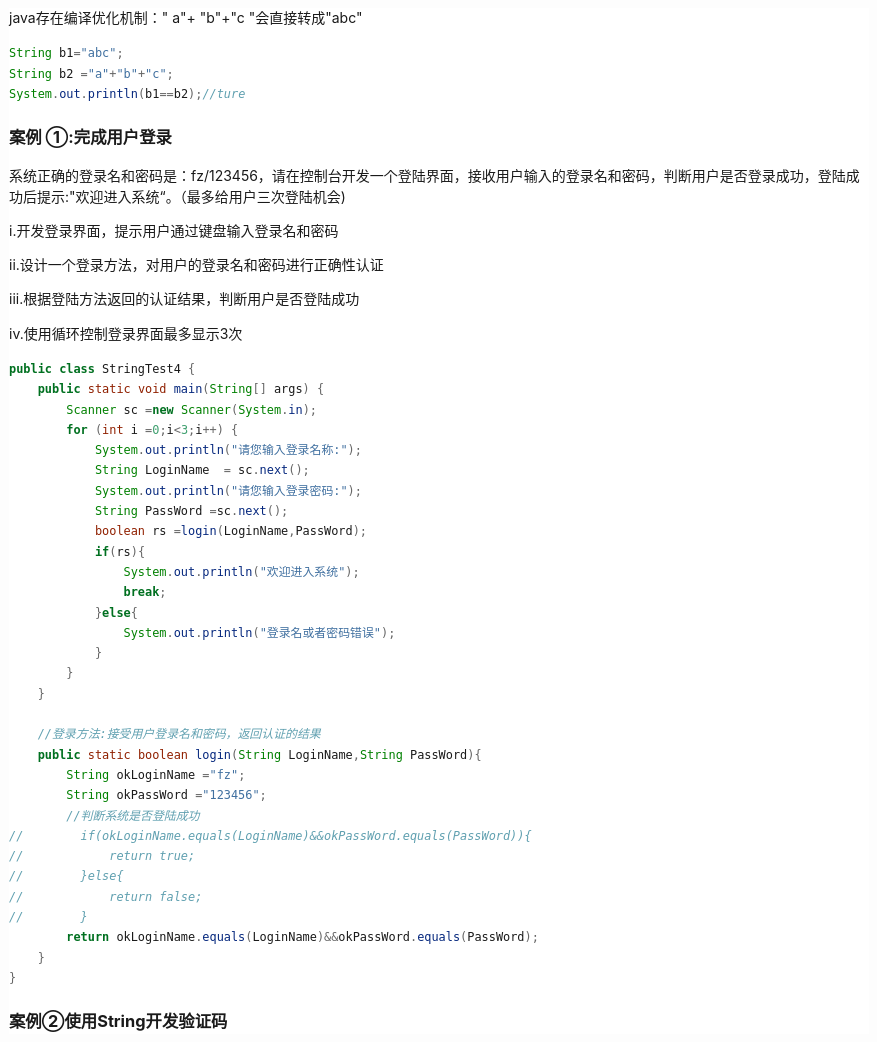 java存在编译优化机制：" a"+ "b"+"c "会直接转成"abc"

```java
String b1="abc";
String b2 ="a"+"b"+"c";
System.out.println(b1==b2);//ture
```

### 案例 ①:完成用户登录

系统正确的登录名和密码是：fz/123456，请在控制台开发一个登陆界面，接收用户输入的登录名和密码，判断用户是否登录成功，登陆成功后提示:"欢迎进入系统“。（最多给用户三次登陆机会)

i.开发登录界面，提示用户通过键盘输入登录名和密码

ii.设计一个登录方法，对用户的登录名和密码进行正确性认证

iii.根据登陆方法返回的认证结果，判断用户是否登陆成功

iv.使用循环控制登录界面最多显示3次

```java
public class StringTest4 {
    public static void main(String[] args) {
        Scanner sc =new Scanner(System.in);
        for (int i =0;i<3;i++) {
            System.out.println("请您输入登录名称:");
            String LoginName  = sc.next();
            System.out.println("请您输入登录密码:");
            String PassWord =sc.next();
            boolean rs =login(LoginName,PassWord);
            if(rs){
                System.out.println("欢迎进入系统");
                break;
            }else{
                System.out.println("登录名或者密码错误");
            }
        }
    }

    //登录方法:接受用户登录名和密码，返回认证的结果
    public static boolean login(String LoginName,String PassWord){
        String okLoginName ="fz";
        String okPassWord ="123456";
        //判断系统是否登陆成功
//        if(okLoginName.equals(LoginName)&&okPassWord.equals(PassWord)){
//            return true;
//        }else{
//            return false;
//        }
        return okLoginName.equals(LoginName)&&okPassWord.equals(PassWord);
    }
}
```

### 案例②使用String开发验证码
